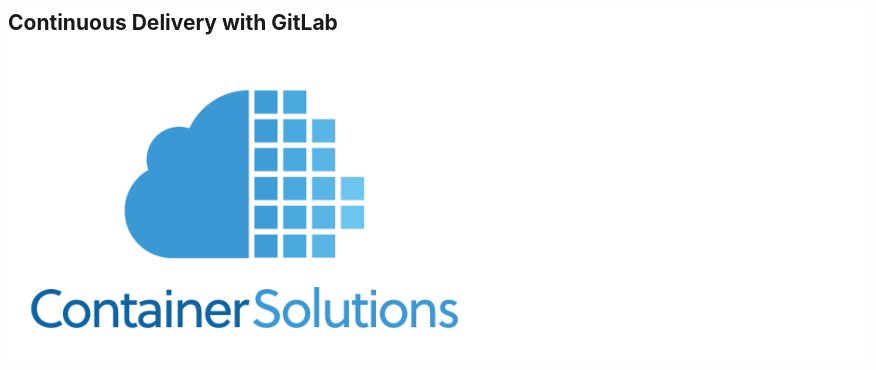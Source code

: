 ## Continuous Delivery with GitLab

<img height="300" src="resources/cs-logo-transparent-background.png">